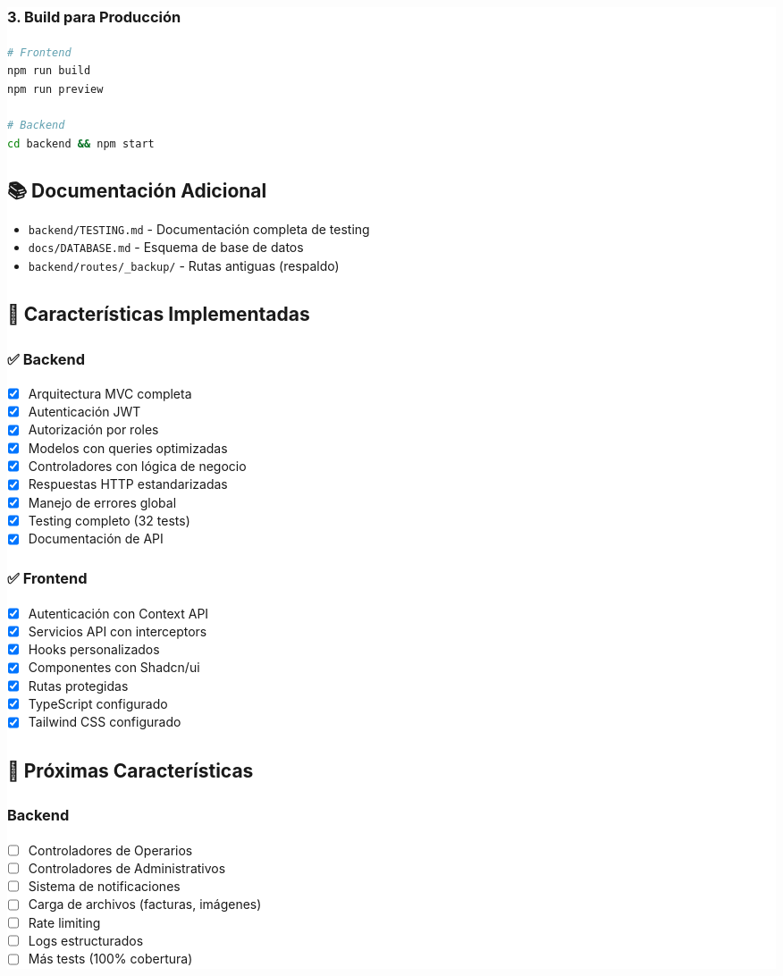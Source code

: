 ### 3. Build para Producción
```bash
# Frontend
npm run build
npm run preview

# Backend
cd backend && npm start
```

## 📚 Documentación Adicional

- `backend/TESTING.md` - Documentación completa de testing
- `docs/DATABASE.md` - Esquema de base de datos
- `backend/routes/_backup/` - Rutas antiguas (respaldo)

## 🎯 Características Implementadas

### ✅ Backend
- [x] Arquitectura MVC completa
- [x] Autenticación JWT
- [x] Autorización por roles
- [x] Modelos con queries optimizadas
- [x] Controladores con lógica de negocio
- [x] Respuestas HTTP estandarizadas
- [x] Manejo de errores global
- [x] Testing completo (32 tests)
- [x] Documentación de API

### ✅ Frontend
- [x] Autenticación con Context API
- [x] Servicios API con interceptors
- [x] Hooks personalizados
- [x] Componentes con Shadcn/ui
- [x] Rutas protegidas
- [x] TypeScript configurado
- [x] Tailwind CSS configurado

## 🚧 Próximas Características

### Backend
- [ ] Controladores de Operarios
- [ ] Controladores de Administrativos
- [ ] Sistema de notificaciones
- [ ] Carga de archivos (facturas, imágenes)
- [ ] Rate limiting
- [ ] Logs estructurados
- [ ] Más tests (100% cobertura)
